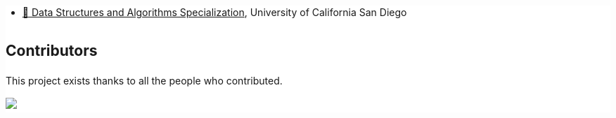 * [🍨 Data Structures and Algorithms Specialization](collections/datastructures-and-algorithms-specialization/), University of California San Diego

## Contributors

This project exists thanks to all the people who contributed.

<a href="https://github.com/rain1024/datastructures-algorithms-competitive-programming/graphs/contributors">
  <img src="https://contrib.rocks/image?repo=rain1024/datastructures-algorithms-competitive-programming" />
</a>

